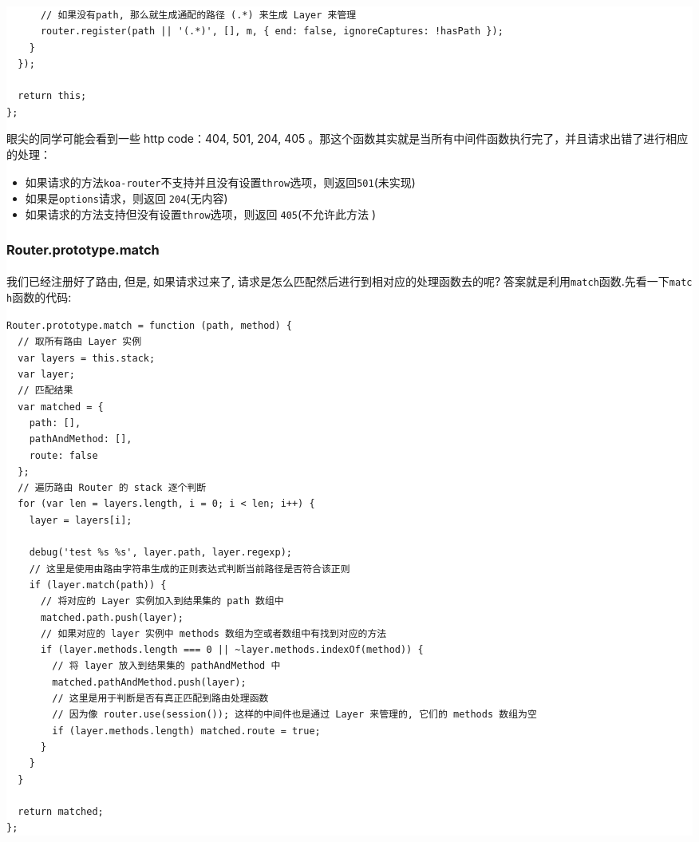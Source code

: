 ```
      // 如果没有path, 那么就生成通配的路径 (.*) 来生成 Layer 来管理
      router.register(path || '(.*)', [], m, { end: false, ignoreCaptures: !hasPath });
    }
  });

  return this;
};
```

眼尖的同学可能会看到一些 http code：404, 501, 204, 405 。那这个函数其实就是当所有中间件函数执行完了，并且请求出错了进行相应的处理：

+ 如果请求的方法`koa-router`不支持并且没有设置`throw`选项，则返回`501`(未实现)
+ 如果是`options`请求，则返回 `204`(无内容)
+ 如果请求的方法支持但没有设置`throw`选项，则返回 `405`(不允许此方法 )

### Router.prototype.match

我们已经注册好了路由, 但是, 如果请求过来了, 请求是怎么匹配然后进行到相对应的处理函数去的呢? 答案就是利用`match`函数.先看一下`match`函数的代码:

```
Router.prototype.match = function (path, method) {
  // 取所有路由 Layer 实例
  var layers = this.stack;
  var layer;
  // 匹配结果
  var matched = {
    path: [],
    pathAndMethod: [],
    route: false
  };
  // 遍历路由 Router 的 stack 逐个判断
  for (var len = layers.length, i = 0; i < len; i++) {
    layer = layers[i];

    debug('test %s %s', layer.path, layer.regexp);
    // 这里是使用由路由字符串生成的正则表达式判断当前路径是否符合该正则
    if (layer.match(path)) {
      // 将对应的 Layer 实例加入到结果集的 path 数组中
      matched.path.push(layer);
      // 如果对应的 layer 实例中 methods 数组为空或者数组中有找到对应的方法
      if (layer.methods.length === 0 || ~layer.methods.indexOf(method)) {
        // 将 layer 放入到结果集的 pathAndMethod 中
        matched.pathAndMethod.push(layer);
        // 这里是用于判断是否有真正匹配到路由处理函数
        // 因为像 router.use(session()); 这样的中间件也是通过 Layer 来管理的, 它们的 methods 数组为空
        if (layer.methods.length) matched.route = true;
      }
    }
  }

  return matched;
};
```
